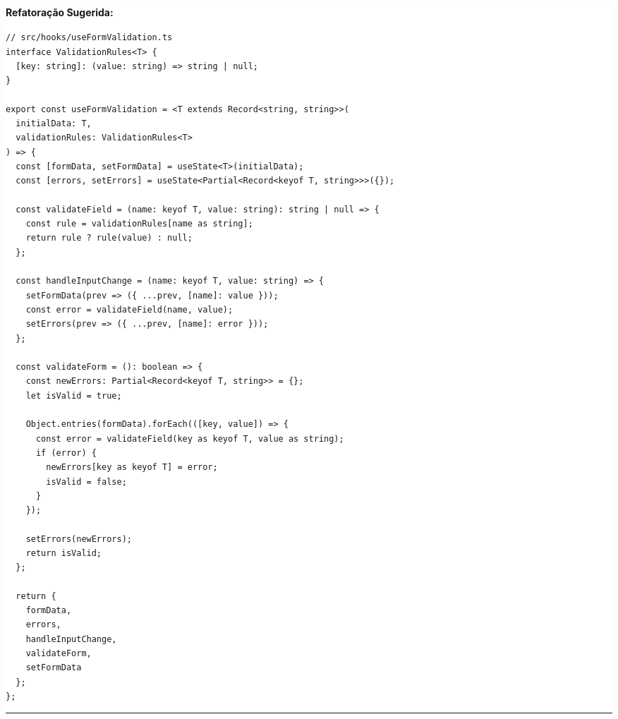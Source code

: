 **Refatoração Sugerida:**
```tsx
// src/hooks/useFormValidation.ts
interface ValidationRules<T> {
  [key: string]: (value: string) => string | null;
}

export const useFormValidation = <T extends Record<string, string>>(
  initialData: T,
  validationRules: ValidationRules<T>
) => {
  const [formData, setFormData] = useState<T>(initialData);
  const [errors, setErrors] = useState<Partial<Record<keyof T, string>>>({});

  const validateField = (name: keyof T, value: string): string | null => {
    const rule = validationRules[name as string];
    return rule ? rule(value) : null;
  };

  const handleInputChange = (name: keyof T, value: string) => {
    setFormData(prev => ({ ...prev, [name]: value }));
    const error = validateField(name, value);
    setErrors(prev => ({ ...prev, [name]: error }));
  };

  const validateForm = (): boolean => {
    const newErrors: Partial<Record<keyof T, string>> = {};
    let isValid = true;

    Object.entries(formData).forEach(([key, value]) => {
      const error = validateField(key as keyof T, value as string);
      if (error) {
        newErrors[key as keyof T] = error;
        isValid = false;
      }
    });

    setErrors(newErrors);
    return isValid;
  };

  return {
    formData,
    errors,
    handleInputChange,
    validateForm,
    setFormData
  };
};
```

---
